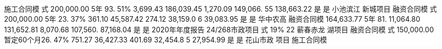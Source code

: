 施工合同模
式
200,000.00
5年
93.
51%
3,699.43
186,039.45
1,270.09
149,066.
55
138,663.22
是
是
小池滨江
新城项目
融资合同模
式
200,000.00
5年
23.
37%
361.10
45,587.42
274.12
38,159.0
6
39,083.95
是
是
华中农高
融资合同模
164,633.77
5年
81.
11,064.80
131,652.81
8,070.68
107,560.
87,168.04
是
是
2020年年度报告
24/268市政项目
式
19%
22
蕲春赤龙
湖项目
融资合同模
式
150,000.00暂定60个月26.
47%
751.27
36,427.33
401.69
32,454.8
5
27,954.99
是
是
花山市政
项目
施工合同模